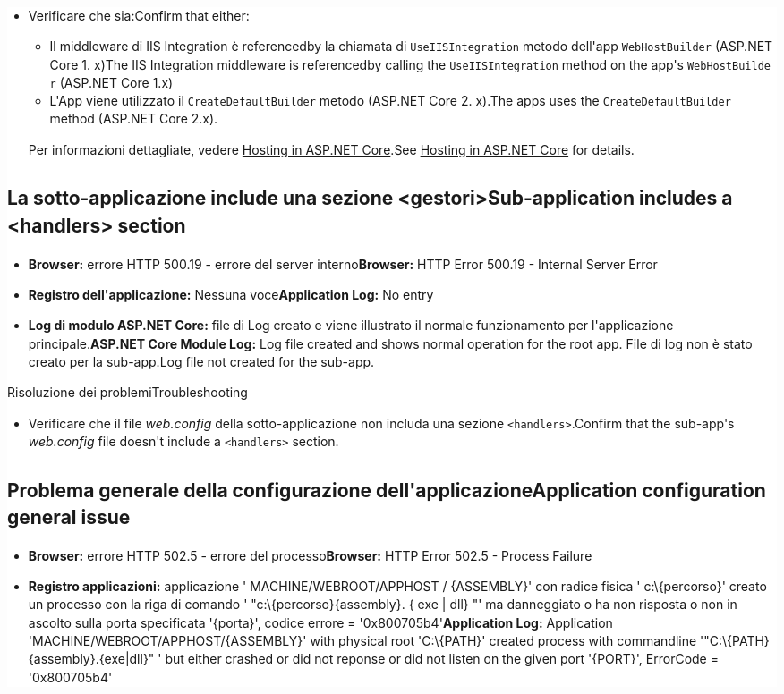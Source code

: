 * <span data-ttu-id="1b2f9-233">Verificare che sia:</span><span class="sxs-lookup"><span data-stu-id="1b2f9-233">Confirm that either:</span></span>
  * <span data-ttu-id="1b2f9-234">Il middleware di IIS Integration è referencedby la chiamata di `UseIISIntegration` metodo dell'app `WebHostBuilder` (ASP.NET Core 1. x)</span><span class="sxs-lookup"><span data-stu-id="1b2f9-234">The IIS Integration middleware is referencedby calling the `UseIISIntegration` method on the app's `WebHostBuilder` (ASP.NET Core 1.x)</span></span>
  * <span data-ttu-id="1b2f9-235">L'App viene utilizzato il `CreateDefaultBuilder` metodo (ASP.NET Core 2. x).</span><span class="sxs-lookup"><span data-stu-id="1b2f9-235">The apps uses the `CreateDefaultBuilder` method (ASP.NET Core 2.x).</span></span>
  
  <span data-ttu-id="1b2f9-236">Per informazioni dettagliate, vedere [Hosting in ASP.NET Core](xref:fundamentals/hosting).</span><span class="sxs-lookup"><span data-stu-id="1b2f9-236">See [Hosting in ASP.NET Core](xref:fundamentals/hosting) for details.</span></span>

## <a name="sub-application-includes-a-handlers-section"></a><span data-ttu-id="1b2f9-237">La sotto-applicazione include una sezione \<gestori\></span><span class="sxs-lookup"><span data-stu-id="1b2f9-237">Sub-application includes a \<handlers\> section</span></span>

* <span data-ttu-id="1b2f9-238">**Browser:** errore HTTP 500.19 - errore del server interno</span><span class="sxs-lookup"><span data-stu-id="1b2f9-238">**Browser:** HTTP Error 500.19 - Internal Server Error</span></span>

* <span data-ttu-id="1b2f9-239">**Registro dell'applicazione:** Nessuna voce</span><span class="sxs-lookup"><span data-stu-id="1b2f9-239">**Application Log:** No entry</span></span>

* <span data-ttu-id="1b2f9-240">**Log di modulo ASP.NET Core:** file di Log creato e viene illustrato il normale funzionamento per l'applicazione principale.</span><span class="sxs-lookup"><span data-stu-id="1b2f9-240">**ASP.NET Core Module Log:** Log file created and shows normal operation for the root app.</span></span> <span data-ttu-id="1b2f9-241">File di log non è stato creato per la sub-app.</span><span class="sxs-lookup"><span data-stu-id="1b2f9-241">Log file not created for the sub-app.</span></span>

<span data-ttu-id="1b2f9-242">Risoluzione dei problemi</span><span class="sxs-lookup"><span data-stu-id="1b2f9-242">Troubleshooting</span></span>

* <span data-ttu-id="1b2f9-243">Verificare che il file *web.config* della sotto-applicazione non includa una sezione `<handlers>`.</span><span class="sxs-lookup"><span data-stu-id="1b2f9-243">Confirm that the sub-app's *web.config* file doesn't include a `<handlers>` section.</span></span>

## <a name="application-configuration-general-issue"></a><span data-ttu-id="1b2f9-244">Problema generale della configurazione dell'applicazione</span><span class="sxs-lookup"><span data-stu-id="1b2f9-244">Application configuration general issue</span></span>

* <span data-ttu-id="1b2f9-245">**Browser:** errore HTTP 502.5 - errore del processo</span><span class="sxs-lookup"><span data-stu-id="1b2f9-245">**Browser:** HTTP Error 502.5 - Process Failure</span></span>

* <span data-ttu-id="1b2f9-246">**Registro applicazioni:** applicazione ' MACHINE/WEBROOT/APPHOST / {ASSEMBLY}' con radice fisica ' c:\\{percorso}\' creato un processo con la riga di comando ' "c:\\{percorso}\{assembly}. { exe | dll} "' ma danneggiato o ha non risposta o non in ascolto sulla porta specificata '{porta}', codice errore = '0x800705b4'</span><span class="sxs-lookup"><span data-stu-id="1b2f9-246">**Application Log:** Application 'MACHINE/WEBROOT/APPHOST/{ASSEMBLY}' with physical root 'C:\\{PATH}\' created process with commandline '"C:\\{PATH}\{assembly}.{exe|dll}" ' but either crashed or did not reponse or did not listen on the given port '{PORT}', ErrorCode = '0x800705b4'</span></span>
